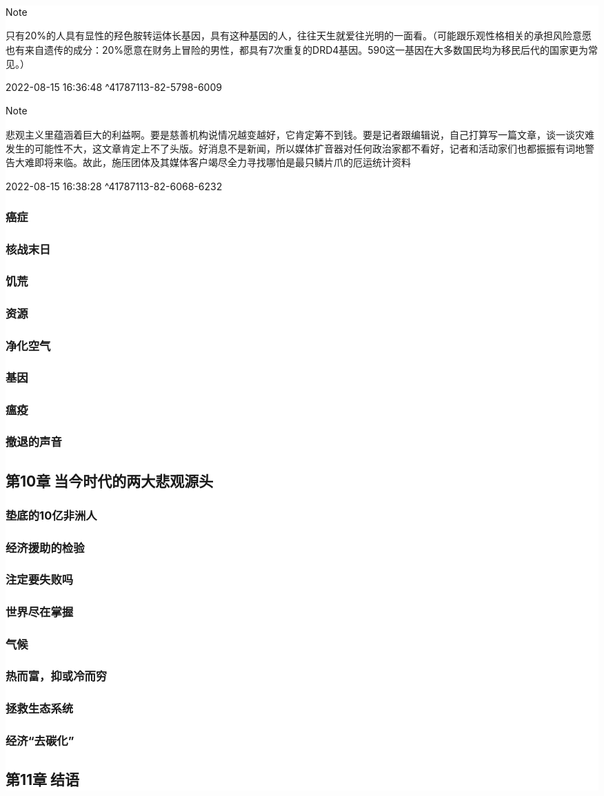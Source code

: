 > [!NOTE] 
> 只有20%的人具有显性的羟色胺转运体长基因，具有这种基因的人，往往天生就爱往光明的一面看。（可能跟乐观性格相关的承担风险意愿也有来自遗传的成分：20%愿意在财务上冒险的男性，都具有7次重复的DRD4基因。590这一基因在大多数国民均为移民后代的国家更为常见。）
> 
> 2022-08-15 16:36:48 ^41787113-82-5798-6009

> [!NOTE] 
> 悲观主义里蕴涵着巨大的利益啊。要是慈善机构说情况越变越好，它肯定筹不到钱。要是记者跟编辑说，自己打算写一篇文章，谈一谈灾难发生的可能性不大，这文章肯定上不了头版。好消息不是新闻，所以媒体扩音器对任何政治家都不看好，记者和活动家们也都振振有词地警告大难即将来临。故此，施压团体及其媒体客户竭尽全力寻找哪怕是最只鳞片爪的厄运统计资料
> 
> 2022-08-15 16:38:28 ^41787113-82-6068-6232

### 癌症

### 核战末日

### 饥荒

### 资源

### 净化空气

### 基因

### 瘟疫

### 撤退的声音

## 第10章 当今时代的两大悲观源头

### 垫底的10亿非洲人

### 经济援助的检验

### 注定要失败吗

### 世界尽在掌握

### 气候

### 热而富，抑或冷而穷

### 拯救生态系统

### 经济“去碳化”

## 第11章 结语
